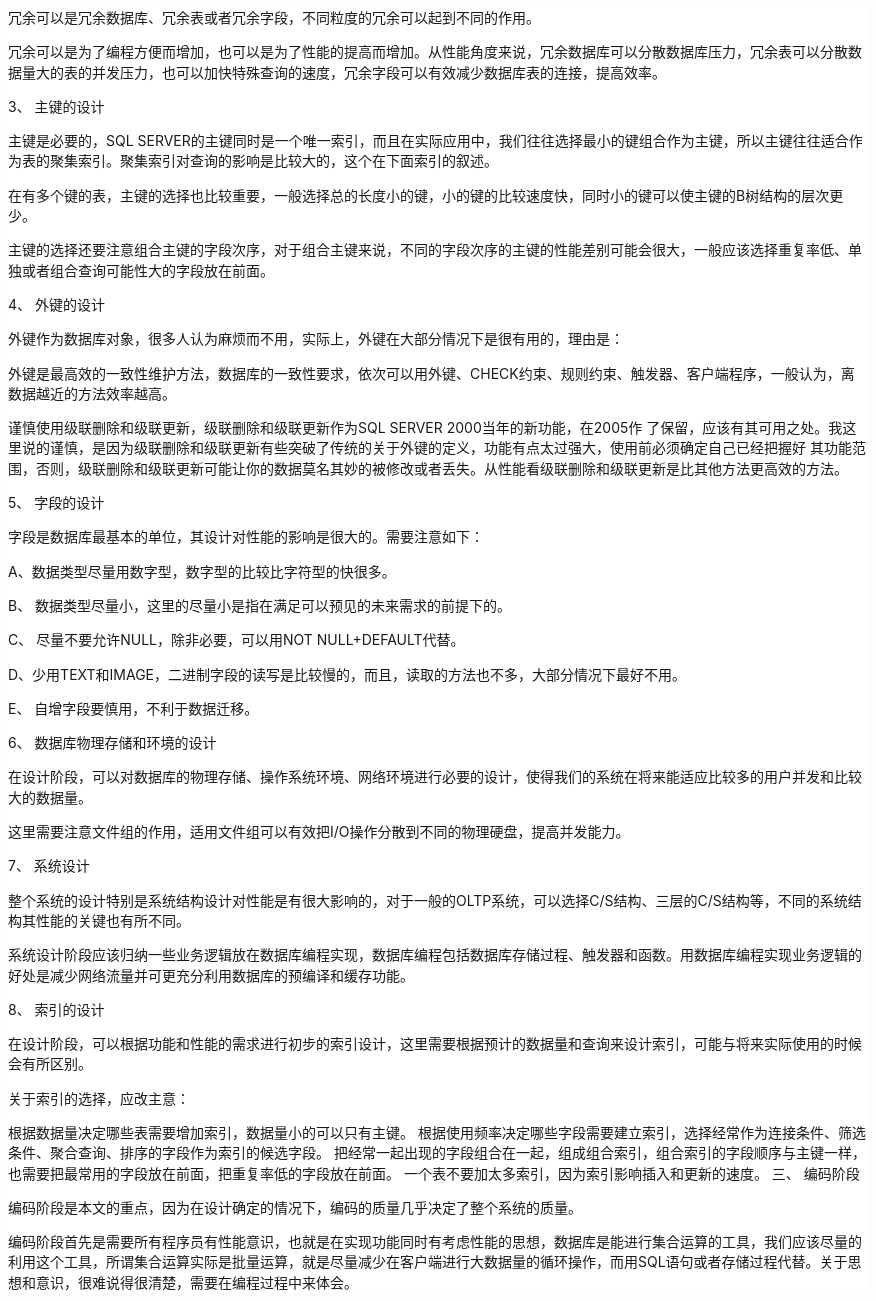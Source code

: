 冗余可以是冗余数据库、冗余表或者冗余字段，不同粒度的冗余可以起到不同的作用。

冗余可以是为了编程方便而增加，也可以是为了性能的提高而增加。从性能角度来说，冗余数据库可以分散数据库压力，冗余表可以分散数据量大的表的并发压力，也可以加快特殊查询的速度，冗余字段可以有效减少数据库表的连接，提高效率。

3、 主键的设计

主键是必要的，SQL SERVER的主键同时是一个唯一索引，而且在实际应用中，我们往往选择最小的键组合作为主键，所以主键往往适合作为表的聚集索引。聚集索引对查询的影响是比较大的，这个在下面索引的叙述。

在有多个键的表，主键的选择也比较重要，一般选择总的长度小的键，小的键的比较速度快，同时小的键可以使主键的B树结构的层次更少。

主键的选择还要注意组合主键的字段次序，对于组合主键来说，不同的字段次序的主键的性能差别可能会很大，一般应该选择重复率低、单独或者组合查询可能性大的字段放在前面。

4、 外键的设计

外键作为数据库对象，很多人认为麻烦而不用，实际上，外键在大部分情况下是很有用的，理由是：

外键是最高效的一致性维护方法，数据库的一致性要求，依次可以用外键、CHECK约束、规则约束、触发器、客户端程序，一般认为，离数据越近的方法效率越高。

谨慎使用级联删除和级联更新，级联删除和级联更新作为SQL SERVER 2000当年的新功能，在2005作 了保留，应该有其可用之处。我这里说的谨慎，是因为级联删除和级联更新有些突破了传统的关于外键的定义，功能有点太过强大，使用前必须确定自己已经把握好 其功能范围，否则，级联删除和级联更新可能让你的数据莫名其妙的被修改或者丢失。从性能看级联删除和级联更新是比其他方法更高效的方法。

5、 字段的设计

字段是数据库最基本的单位，其设计对性能的影响是很大的。需要注意如下：

A、数据类型尽量用数字型，数字型的比较比字符型的快很多。

B、 数据类型尽量小，这里的尽量小是指在满足可以预见的未来需求的前提下的。

C、 尽量不要允许NULL，除非必要，可以用NOT NULL+DEFAULT代替。

D、少用TEXT和IMAGE，二进制字段的读写是比较慢的，而且，读取的方法也不多，大部分情况下最好不用。

E、 自增字段要慎用，不利于数据迁移。

6、 数据库物理存储和环境的设计

在设计阶段，可以对数据库的物理存储、操作系统环境、网络环境进行必要的设计，使得我们的系统在将来能适应比较多的用户并发和比较大的数据量。

这里需要注意文件组的作用，适用文件组可以有效把I/O操作分散到不同的物理硬盘，提高并发能力。

7、 系统设计

整个系统的设计特别是系统结构设计对性能是有很大影响的，对于一般的OLTP系统，可以选择C/S结构、三层的C/S结构等，不同的系统结构其性能的关键也有所不同。

系统设计阶段应该归纳一些业务逻辑放在数据库编程实现，数据库编程包括数据库存储过程、触发器和函数。用数据库编程实现业务逻辑的好处是减少网络流量并可更充分利用数据库的预编译和缓存功能。

8、 索引的设计

在设计阶段，可以根据功能和性能的需求进行初步的索引设计，这里需要根据预计的数据量和查询来设计索引，可能与将来实际使用的时候会有所区别。

关于索引的选择，应改主意：

根据数据量决定哪些表需要增加索引，数据量小的可以只有主键。
根据使用频率决定哪些字段需要建立索引，选择经常作为连接条件、筛选条件、聚合查询、排序的字段作为索引的候选字段。
把经常一起出现的字段组合在一起，组成组合索引，组合索引的字段顺序与主键一样，也需要把最常用的字段放在前面，把重复率低的字段放在前面。
一个表不要加太多索引，因为索引影响插入和更新的速度。
三、 编码阶段

编码阶段是本文的重点，因为在设计确定的情况下，编码的质量几乎决定了整个系统的质量。

编码阶段首先是需要所有程序员有性能意识，也就是在实现功能同时有考虑性能的思想，数据库是能进行集合运算的工具，我们应该尽量的利用这个工具，所谓集合运算实际是批量运算，就是尽量减少在客户端进行大数据量的循环操作，而用SQL语句或者存储过程代替。关于思想和意识，很难说得很清楚，需要在编程过程中来体会。

